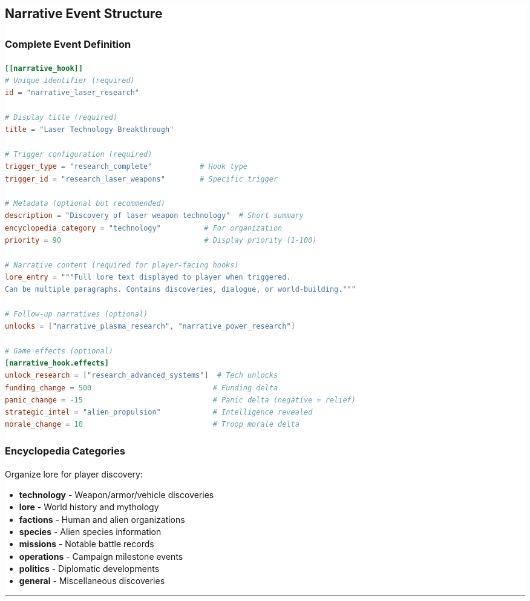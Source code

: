 
## Narrative Event Structure

### Complete Event Definition

```toml
[[narrative_hook]]
# Unique identifier (required)
id = "narrative_laser_research"

# Display title (required)
title = "Laser Technology Breakthrough"

# Trigger configuration (required)
trigger_type = "research_complete"           # Hook type
trigger_id = "research_laser_weapons"        # Specific trigger

# Metadata (optional but recommended)
description = "Discovery of laser weapon technology"  # Short summary
encyclopedia_category = "technology"          # For organization
priority = 90                                 # Display priority (1-100)

# Narrative content (required for player-facing hooks)
lore_entry = """Full lore text displayed to player when triggered.
Can be multiple paragraphs. Contains discoveries, dialogue, or world-building."""

# Follow-up narratives (optional)
unlocks = ["narrative_plasma_research", "narrative_power_research"]

# Game effects (optional)
[narrative_hook.effects]
unlock_research = ["research_advanced_systems"]  # Tech unlocks
funding_change = 500                            # Funding delta
panic_change = -15                              # Panic delta (negative = relief)
strategic_intel = "alien_propulsion"            # Intelligence revealed
morale_change = 10                              # Troop morale delta
```

### Encyclopedia Categories

Organize lore for player discovery:

- **technology** - Weapon/armor/vehicle discoveries
- **lore** - World history and mythology
- **factions** - Human and alien organizations
- **species** - Alien species information
- **missions** - Notable battle records
- **operations** - Campaign milestone events
- **politics** - Diplomatic developments
- **general** - Miscellaneous discoveries

---
